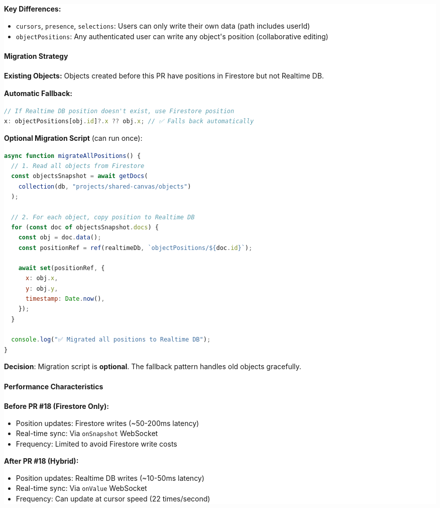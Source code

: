 **Key Differences:**

- `cursors`, `presence`, `selections`: Users can only write their own data (path includes userId)
- `objectPositions`: Any authenticated user can write any object's position (collaborative editing)

#### Migration Strategy

**Existing Objects:** Objects created before this PR have positions in Firestore but not Realtime DB.

**Automatic Fallback:**

```javascript
// If Realtime DB position doesn't exist, use Firestore position
x: objectPositions[obj.id]?.x ?? obj.x; // ✅ Falls back automatically
```

**Optional Migration Script** (can run once):

```javascript
async function migrateAllPositions() {
  // 1. Read all objects from Firestore
  const objectsSnapshot = await getDocs(
    collection(db, "projects/shared-canvas/objects")
  );

  // 2. For each object, copy position to Realtime DB
  for (const doc of objectsSnapshot.docs) {
    const obj = doc.data();
    const positionRef = ref(realtimeDb, `objectPositions/${doc.id}`);

    await set(positionRef, {
      x: obj.x,
      y: obj.y,
      timestamp: Date.now(),
    });
  }

  console.log("✅ Migrated all positions to Realtime DB");
}
```

**Decision**: Migration script is **optional**. The fallback pattern handles old objects gracefully.

#### Performance Characteristics

**Before PR #18 (Firestore Only):**

- Position updates: Firestore writes (~50-200ms latency)
- Real-time sync: Via `onSnapshot` WebSocket
- Frequency: Limited to avoid Firestore write costs

**After PR #18 (Hybrid):**

- Position updates: Realtime DB writes (~10-50ms latency)
- Real-time sync: Via `onValue` WebSocket
- Frequency: Can update at cursor speed (22 times/second)
